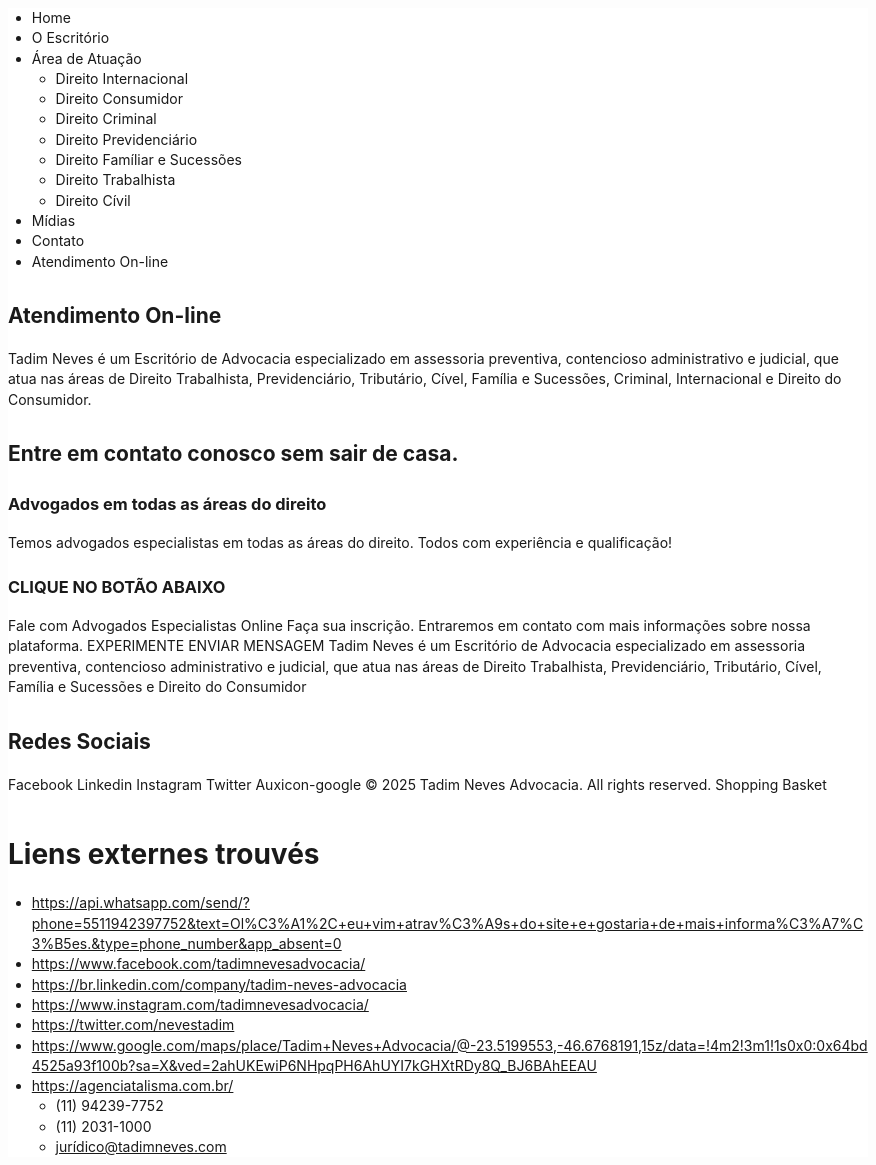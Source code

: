 
  * Home
  * O Escritório
  * Área de Atuação
    * Direito Internacional
    * Direito Consumidor
    * Direito Criminal
    * Direito Previdenciário
    * Direito Famíliar e Sucessões
    * Direito Trabalhista
    * Direito Cívil
  * Mídias
  * Contato
  * Atendimento On-line


## Atendimento On-line
Tadim Neves é um Escritório de Advocacia especializado em assessoria preventiva, contencioso administrativo e judicial, que atua nas áreas de Direito Trabalhista, Previdenciário, Tributário, Cível, Família e Sucessões, Criminal, Internacional e Direito do Consumidor.
## Entre em contato conosco sem sair de casa.
###  Advogados em todas as áreas do direito 
Temos advogados especialistas em todas as áreas do direito. Todos com experiência e qualificação! 
###  CLIQUE NO BOTÃO ABAIXO 
Fale com Advogados Especialistas Online Faça sua inscrição. Entraremos em contato com mais informações sobre nossa plataforma. 
EXPERIMENTE
ENVIAR MENSAGEM
Tadim Neves é um Escritório de Advocacia especializado em assessoria preventiva, contencioso administrativo e judicial, que atua nas áreas de Direito Trabalhista, Previdenciário, Tributário, Cível, Família e Sucessões e Direito do Consumidor
## Redes Sociais
Facebook Linkedin Instagram Twitter Auxicon-google
© 2025 Tadim Neves Advocacia. All rights reserved.
Shopping Basket 


# Liens externes trouvés
- https://api.whatsapp.com/send/?phone=5511942397752&text=Ol%C3%A1%2C+eu+vim+atrav%C3%A9s+do+site+e+gostaria+de+mais+informa%C3%A7%C3%B5es.&type=phone_number&app_absent=0
- https://www.facebook.com/tadimnevesadvocacia/
- https://br.linkedin.com/company/tadim-neves-advocacia
- https://www.instagram.com/tadimnevesadvocacia/
- https://twitter.com/nevestadim
- https://www.google.com/maps/place/Tadim+Neves+Advocacia/@-23.5199553,-46.6768191,15z/data=!4m2!3m1!1s0x0:0x64bd4525a93f100b?sa=X&ved=2ahUKEwiP6NHpqPH6AhUYI7kGHXtRDy8Q_BJ6BAhEEAU
- https://agenciatalisma.com.br/
  * (11) 94239-7752
  * (11) 2031-1000
  * jurídico@tadimneves.com
